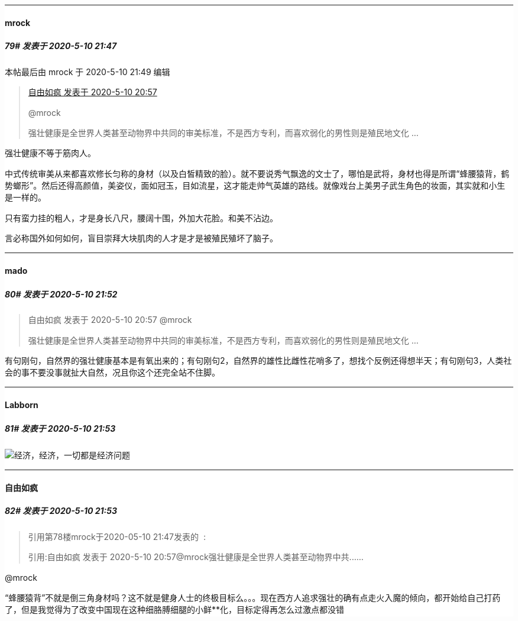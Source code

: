 
-----

####  mrock  
##### 79#       发表于 2020-5-10 21:47


 本帖最后由 mrock 于 2020-5-10 21:49 编辑 
<blockquote><a href="httphttps://bbs.saraba1st.com/2b/forum.php?mod=redirect&amp;goto=findpost&amp;pid=47371128&amp;ptid=1933757" target="_blank">自由如疯 发表于 2020-5-10 20:57</a>

@mrock

强壮健康是全世界人类甚至动物界中共同的审美标准，不是西方专利，而喜欢弱化的男性则是殖民地文化 ...</blockquote>
强壮健康不等于筋肉人。

中式传统审美从来都喜欢修长匀称的身材（以及白皙精致的脸）。就不要说秀气飘逸的文士了，哪怕是武将，身材也得是所谓“蜂腰猿背，鹤势螂形”。然后还得高颜值，美姿仪，面如冠玉，目如流星，这才能走帅气英雄的路线。就像戏台上美男子武生角色的妆面，其实就和小生是一样的。

只有蛮力挂的粗人，才是身长八尺，腰阔十围，外加大花脸。和美不沾边。

言必称国外如何如何，盲目崇拜大块肌肉的人才是才是被殖民殖坏了脑子。


-----

####  mado  
##### 80#       发表于 2020-5-10 21:52


<blockquote>自由如疯 发表于 2020-5-10 20:57
@mrock

强壮健康是全世界人类甚至动物界中共同的审美标准，不是西方专利，而喜欢弱化的男性则是殖民地文化 ...</blockquote>
有句刚句，自然界的强壮健康基本是有氧出来的；有句刚句2，自然界的雄性比雌性花哨多了，想找个反例还得想半天；有句刚句3，人类社会的事不要没事就扯大自然，况且你这个还完全站不住脚。


-----

####  Labborn  
##### 81#       发表于 2020-5-10 21:53


<img src="https://static.saraba1st.com/image/smiley/face2017/002.png" referrerpolicy="no-referrer">经济，经济，一切都是经济问题


-----

####  自由如疯  
##### 82#       发表于 2020-5-10 21:53


<blockquote>引用第78楼mrock于2020-05-10 21:47发表的  :

引用:自由如疯 发表于 2020-5-10 20:57@mrock强壮健康是全世界人类甚至动物界中共......</blockquote>
@mrock

“蜂腰猿背”不就是倒三角身材吗？这不就是健身人士的终极目标么。。。现在西方人追求强壮的确有点走火入魔的倾向，都开始给自己打药了，但是我觉得为了改变中国现在这种细胳膊细腿的小鲜**化，目标定得再怎么过激点都没错
